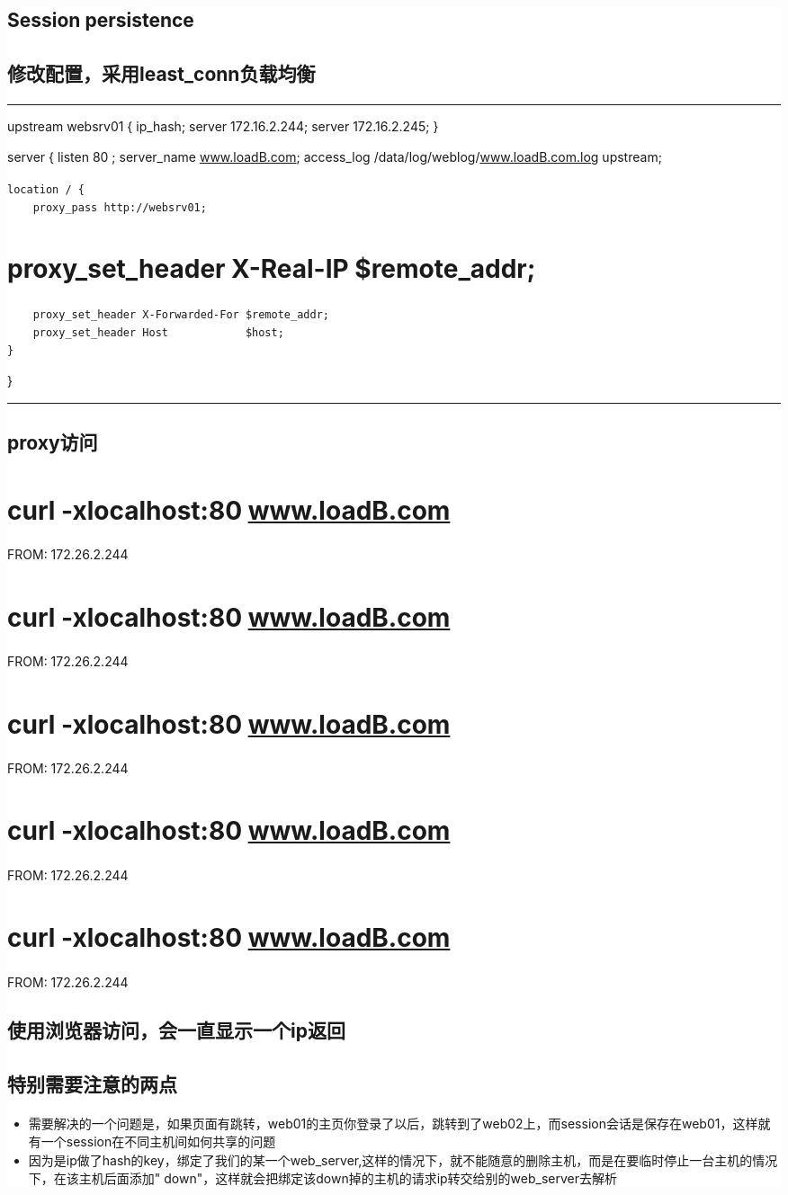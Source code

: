 ## Session persistence
## 修改配置，采用least_conn负载均衡
****************************************************
upstream websrv01 {
    ip_hash;
    server 172.16.2.244;
    server 172.16.2.245;
}
 
server {
    listen 80 ;
    server_name www.loadB.com;
    access_log /data/log/weblog/www.loadB.com.log upstream;
 
    location / {
        proxy_pass http://websrv01;
#        proxy_set_header X-Real-IP       $remote_addr;
        proxy_set_header X-Forwarded-For $remote_addr;
        proxy_set_header Host            $host;
    }
}
****************************************************
## proxy访问
# curl -xlocalhost:80 www.loadB.com
FROM: 172.26.2.244
# curl -xlocalhost:80 www.loadB.com
FROM: 172.26.2.244
# curl -xlocalhost:80 www.loadB.com
FROM: 172.26.2.244
# curl -xlocalhost:80 www.loadB.com
FROM: 172.26.2.244
# curl -xlocalhost:80 www.loadB.com
FROM: 172.26.2.244
 
## 使用浏览器访问，会一直显示一个ip返回
 
## 特别需要注意的两点
* 需要解决的一个问题是，如果页面有跳转，web01的主页你登录了以后，跳转到了web02上，而session会话是保存在web01，这样就有一个session在不同主机间如何共享的问题
* 因为是ip做了hash的key，绑定了我们的某一个web_server,这样的情况下，就不能随意的删除主机，而是在要临时停止一台主机的情况下，在该主机后面添加" down"，这样就会把绑定该down掉的主机的请求ip转交给别的web_server去解析
 